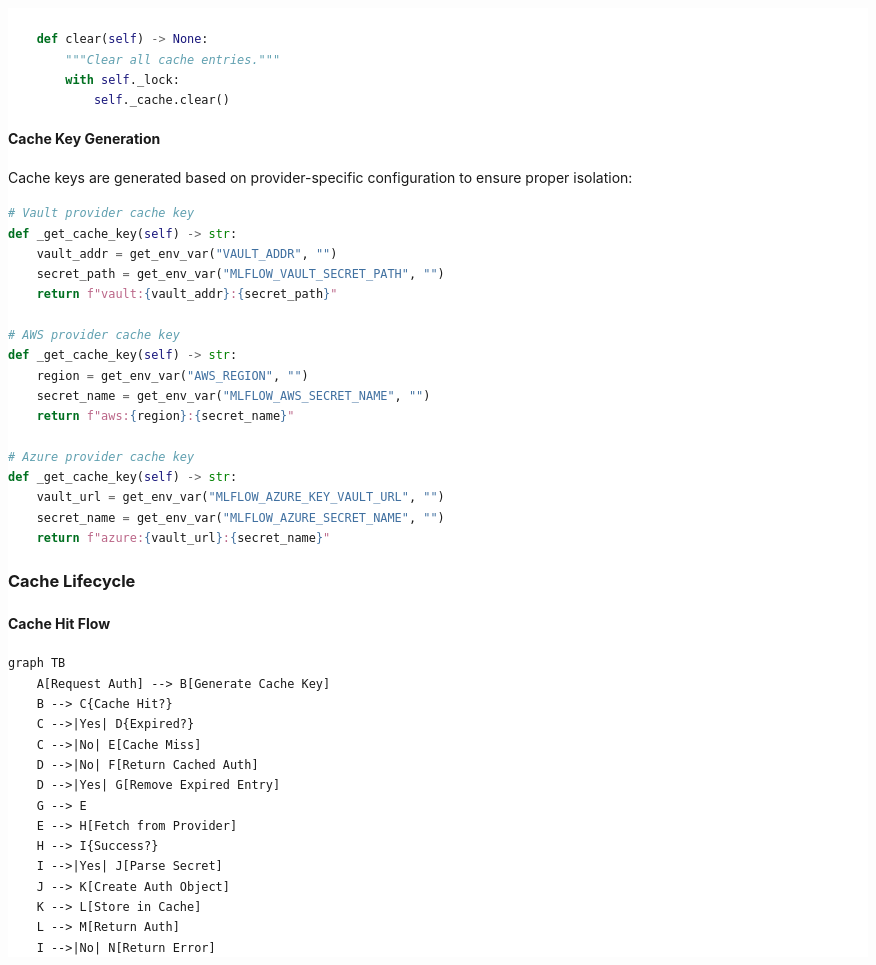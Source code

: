 ```python
    
    def clear(self) -> None:
        """Clear all cache entries."""
        with self._lock:
            self._cache.clear()
```

#### Cache Key Generation

Cache keys are generated based on provider-specific configuration to ensure proper isolation:

```python
# Vault provider cache key
def _get_cache_key(self) -> str:
    vault_addr = get_env_var("VAULT_ADDR", "")
    secret_path = get_env_var("MLFLOW_VAULT_SECRET_PATH", "")
    return f"vault:{vault_addr}:{secret_path}"

# AWS provider cache key  
def _get_cache_key(self) -> str:
    region = get_env_var("AWS_REGION", "")
    secret_name = get_env_var("MLFLOW_AWS_SECRET_NAME", "")
    return f"aws:{region}:{secret_name}"

# Azure provider cache key
def _get_cache_key(self) -> str:
    vault_url = get_env_var("MLFLOW_AZURE_KEY_VAULT_URL", "")
    secret_name = get_env_var("MLFLOW_AZURE_SECRET_NAME", "")
    return f"azure:{vault_url}:{secret_name}"
```

### Cache Lifecycle

#### Cache Hit Flow

```mermaid
graph TB
    A[Request Auth] --> B[Generate Cache Key]
    B --> C{Cache Hit?}
    C -->|Yes| D{Expired?}
    C -->|No| E[Cache Miss]
    D -->|No| F[Return Cached Auth]
    D -->|Yes| G[Remove Expired Entry]
    G --> E
    E --> H[Fetch from Provider]
    H --> I{Success?}
    I -->|Yes| J[Parse Secret]
    J --> K[Create Auth Object]
    K --> L[Store in Cache]
    L --> M[Return Auth]
    I -->|No| N[Return Error]
```
